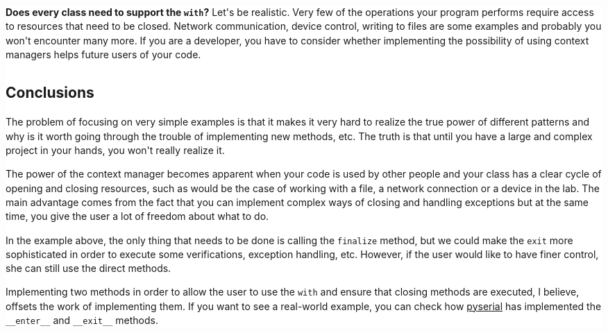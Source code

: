 **Does every class need to support the `with`?** Let's be realistic.
Very few of the operations your program performs require access to
resources that need to be closed. Network communication, device control,
writing to files are some examples and probably you won't encounter many
more. If you are a developer, you have to consider whether implementing
the possibility of using context managers helps future users of your
code.

## Conclusions
The problem of focusing on very simple examples is that it makes it very
hard to realize the true power of different patterns and why is it worth
going through the trouble of implementing new methods, etc. The truth is
that until you have a large and complex project in your hands, you won't
really realize it.

The power of the context manager becomes apparent when your code is used
by other people and your class has a clear cycle of opening and closing
resources, such as would be the case of working with a file, a network
connection or a device in the lab. The main advantage comes from the
fact that you can implement complex ways of closing and handling
exceptions but at the same time, you give the user a lot of freedom
about what to do.

In the example above, the only thing that needs to be done is calling
the `finalize` method, but we could make the `exit` more sophisticated
in order to execute some verifications, exception handling, etc.
However, if the user would like to have finer control, she can still use
the direct methods.

Implementing two methods in order to allow the user to use the `with`
and ensure that closing methods are executed, I believe, offsets the
work of implementing them. If you want to see a real-world example, you
can check how
[pyserial](https://github.com/pyserial/pyserial/blob/a27715f322bb08b1fccffebab776c94df50057e9/serial/serialutil.py#L561)
has implemented the `__enter__` and `__exit__` methods.
